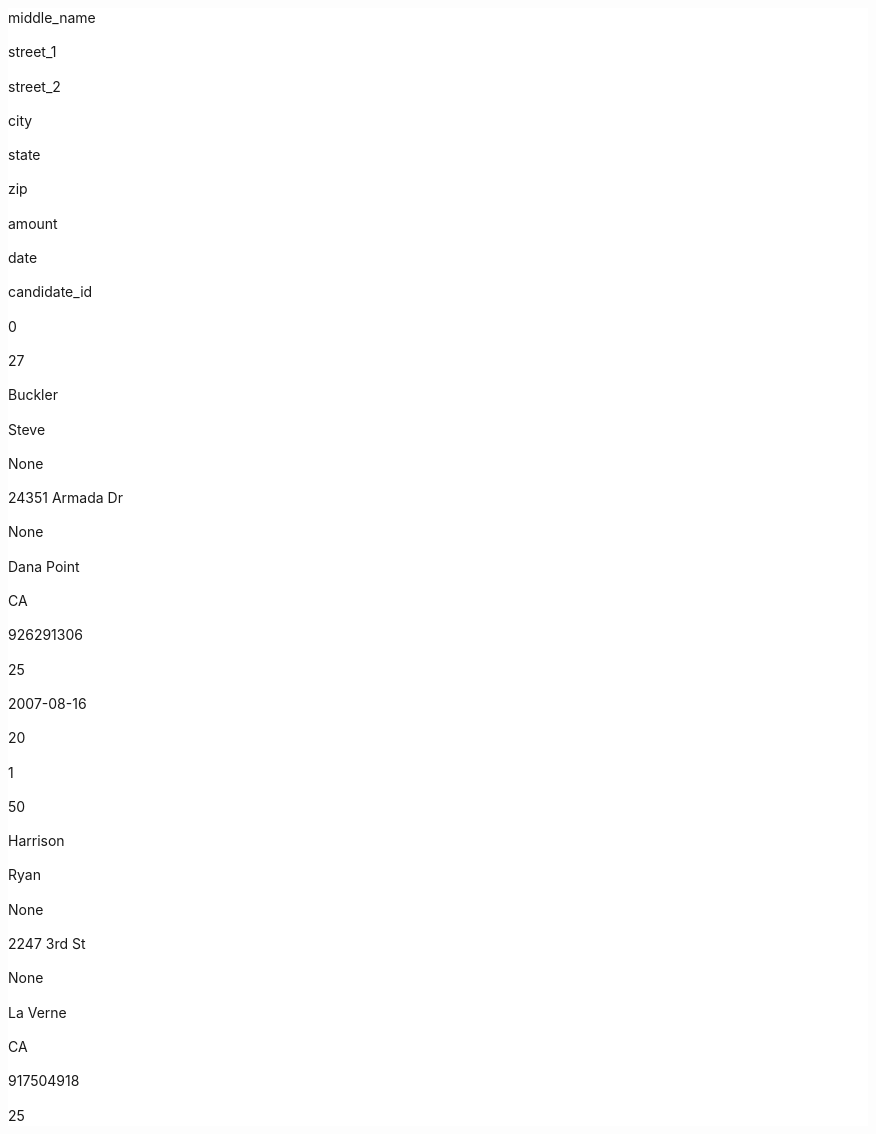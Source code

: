 middle\_name

street\_1

street\_2

city

state

zip

amount

date

candidate\_id

0

27

Buckler

Steve

None

24351 Armada Dr

None

Dana Point

CA

926291306

25

2007-08-16

20

1

50

Harrison

Ryan

None

2247 3rd St

None

La Verne

CA

917504918

25
